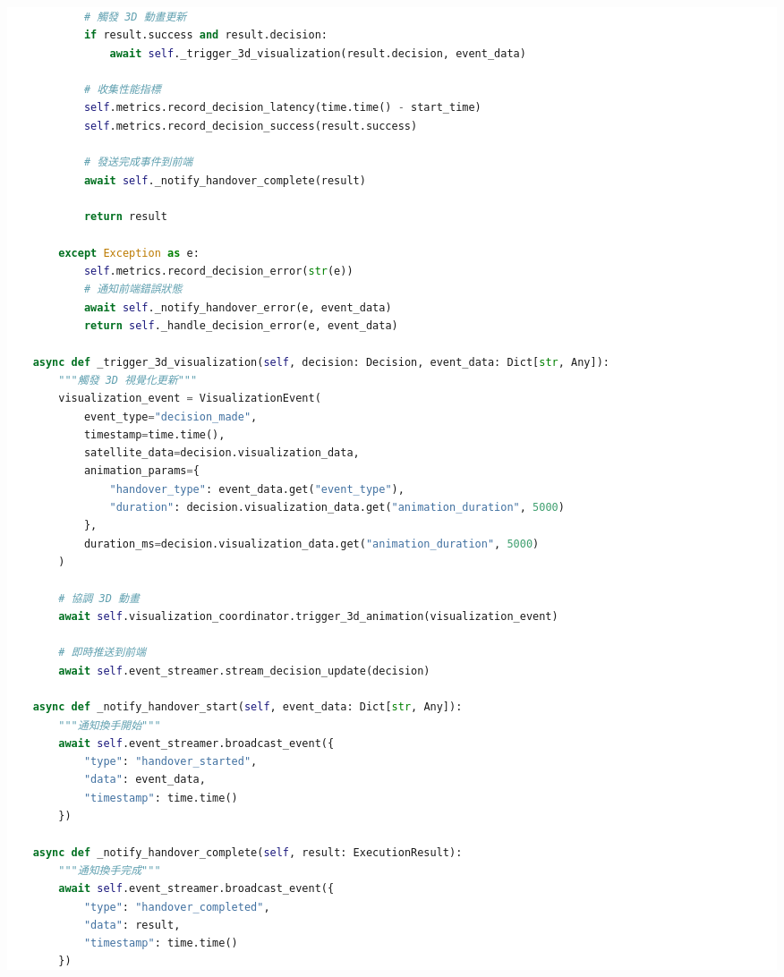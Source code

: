 ```python
            # 觸發 3D 動畫更新
            if result.success and result.decision:
                await self._trigger_3d_visualization(result.decision, event_data)
            
            # 收集性能指標
            self.metrics.record_decision_latency(time.time() - start_time)
            self.metrics.record_decision_success(result.success)
            
            # 發送完成事件到前端
            await self._notify_handover_complete(result)
            
            return result
            
        except Exception as e:
            self.metrics.record_decision_error(str(e))
            # 通知前端錯誤狀態
            await self._notify_handover_error(e, event_data)
            return self._handle_decision_error(e, event_data)
    
    async def _trigger_3d_visualization(self, decision: Decision, event_data: Dict[str, Any]):
        """觸發 3D 視覺化更新"""
        visualization_event = VisualizationEvent(
            event_type="decision_made",
            timestamp=time.time(),
            satellite_data=decision.visualization_data,
            animation_params={
                "handover_type": event_data.get("event_type"),
                "duration": decision.visualization_data.get("animation_duration", 5000)
            },
            duration_ms=decision.visualization_data.get("animation_duration", 5000)
        )
        
        # 協調 3D 動畫
        await self.visualization_coordinator.trigger_3d_animation(visualization_event)
        
        # 即時推送到前端
        await self.event_streamer.stream_decision_update(decision)
    
    async def _notify_handover_start(self, event_data: Dict[str, Any]):
        """通知換手開始"""
        await self.event_streamer.broadcast_event({
            "type": "handover_started",
            "data": event_data,
            "timestamp": time.time()
        })
    
    async def _notify_handover_complete(self, result: ExecutionResult):
        """通知換手完成"""
        await self.event_streamer.broadcast_event({
            "type": "handover_completed", 
            "data": result,
            "timestamp": time.time()
        })
```
